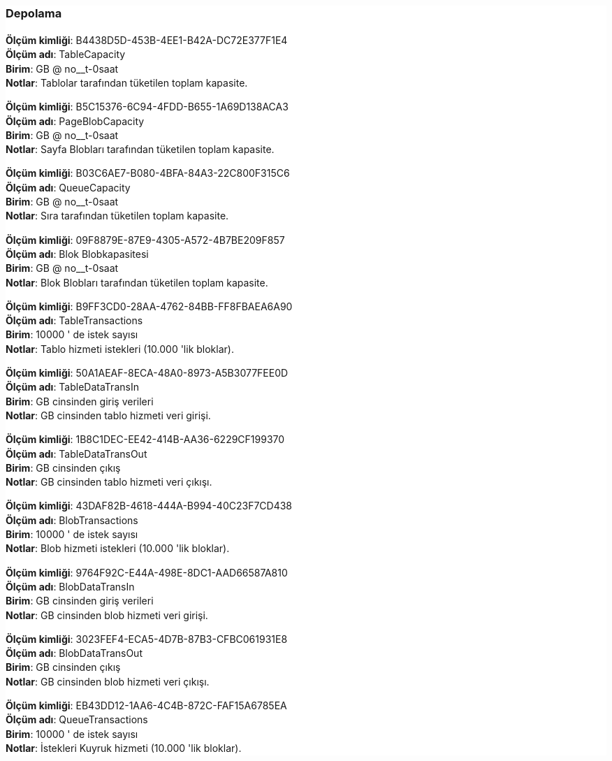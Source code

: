 ### <a name="storage"></a>Depolama
  
**Ölçüm kimliği**: B4438D5D-453B-4EE1-B42A-DC72E377F1E4  
**Ölçüm adı**: TableCapacity  
**Birim**: GB @ no__t-0saat  
**Notlar**: Tablolar tarafından tüketilen toplam kapasite.  
  
**Ölçüm kimliği**: B5C15376-6C94-4FDD-B655-1A69D138ACA3  
**Ölçüm adı**: PageBlobCapacity  
**Birim**: GB @ no__t-0saat  
**Notlar**: Sayfa Blobları tarafından tüketilen toplam kapasite.  
  
**Ölçüm kimliği**: B03C6AE7-B080-4BFA-84A3-22C800F315C6  
**Ölçüm adı**: QueueCapacity  
**Birim**: GB @ no__t-0saat  
**Notlar**: Sıra tarafından tüketilen toplam kapasite.  
  
**Ölçüm kimliği**: 09F8879E-87E9-4305-A572-4B7BE209F857  
**Ölçüm adı**: Blok Blobkapasitesi  
**Birim**: GB @ no__t-0saat  
**Notlar**: Blok Blobları tarafından tüketilen toplam kapasite.  
  
**Ölçüm kimliği**: B9FF3CD0-28AA-4762-84BB-FF8FBAEA6A90  
**Ölçüm adı**: TableTransactions  
**Birim**: 10000 ' de istek sayısı  
**Notlar**: Tablo hizmeti istekleri (10.000 'lik bloklar).  
  
**Ölçüm kimliği**: 50A1AEAF-8ECA-48A0-8973-A5B3077FEE0D  
**Ölçüm adı**: TableDataTransIn  
**Birim**: GB cinsinden giriş verileri  
**Notlar**: GB cinsinden tablo hizmeti veri girişi.  
  
**Ölçüm kimliği**: 1B8C1DEC-EE42-414B-AA36-6229CF199370  
**Ölçüm adı**: TableDataTransOut  
**Birim**: GB cinsinden çıkış  
**Notlar**: GB cinsinden tablo hizmeti veri çıkışı.
  
**Ölçüm kimliği**: 43DAF82B-4618-444A-B994-40C23F7CD438  
**Ölçüm adı**: BlobTransactions  
**Birim**: 10000 ' de istek sayısı  
**Notlar**: Blob hizmeti istekleri (10.000 'lik bloklar).  
  
**Ölçüm kimliği**: 9764F92C-E44A-498E-8DC1-AAD66587A810  
**Ölçüm adı**: BlobDataTransIn  
**Birim**: GB cinsinden giriş verileri  
**Notlar**: GB cinsinden blob hizmeti veri girişi.  
  
**Ölçüm kimliği**: 3023FEF4-ECA5-4D7B-87B3-CFBC061931E8  
**Ölçüm adı**: BlobDataTransOut  
**Birim**: GB cinsinden çıkış  
**Notlar**: GB cinsinden blob hizmeti veri çıkışı.  
  
**Ölçüm kimliği**: EB43DD12-1AA6-4C4B-872C-FAF15A6785EA  
**Ölçüm adı**: QueueTransactions  
**Birim**: 10000 ' de istek sayısı  
**Notlar**: İstekleri Kuyruk hizmeti (10.000 'lik bloklar).  
  